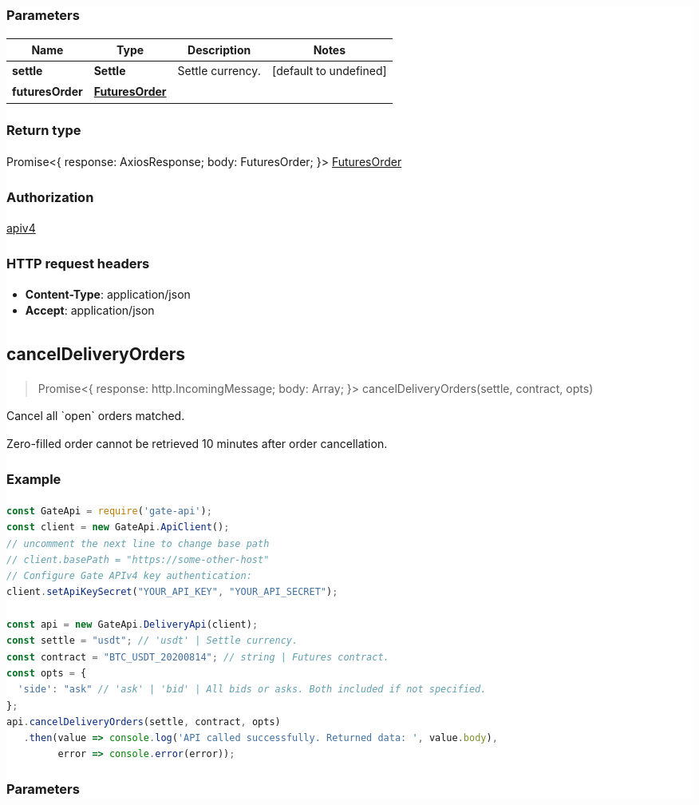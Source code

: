 ### Parameters


Name | Type | Description  | Notes
------------- | ------------- | ------------- | -------------
 **settle** | **Settle**| Settle currency. | [default to undefined]
 **futuresOrder** | [**FuturesOrder**](FuturesOrder.md)|  | 

### Return type

Promise<{ response: AxiosResponse; body: FuturesOrder; }> [FuturesOrder](FuturesOrder.md)

### Authorization

[apiv4](../README.md#apiv4)

### HTTP request headers

- **Content-Type**: application/json
- **Accept**: application/json

## cancelDeliveryOrders

> Promise<{ response: http.IncomingMessage; body: Array<FuturesOrder>; }> cancelDeliveryOrders(settle, contract, opts)

Cancel all &#x60;open&#x60; orders matched.

Zero-filled order cannot be retrieved 10 minutes after order cancellation.

### Example

```typescript
const GateApi = require('gate-api');
const client = new GateApi.ApiClient();
// uncomment the next line to change base path
// client.basePath = "https://some-other-host"
// Configure Gate APIv4 key authentication:
client.setApiKeySecret("YOUR_API_KEY", "YOUR_API_SECRET");

const api = new GateApi.DeliveryApi(client);
const settle = "usdt"; // 'usdt' | Settle currency.
const contract = "BTC_USDT_20200814"; // string | Futures contract.
const opts = {
  'side': "ask" // 'ask' | 'bid' | All bids or asks. Both included if not specified.
};
api.cancelDeliveryOrders(settle, contract, opts)
   .then(value => console.log('API called successfully. Returned data: ', value.body),
         error => console.error(error));
```

### Parameters
